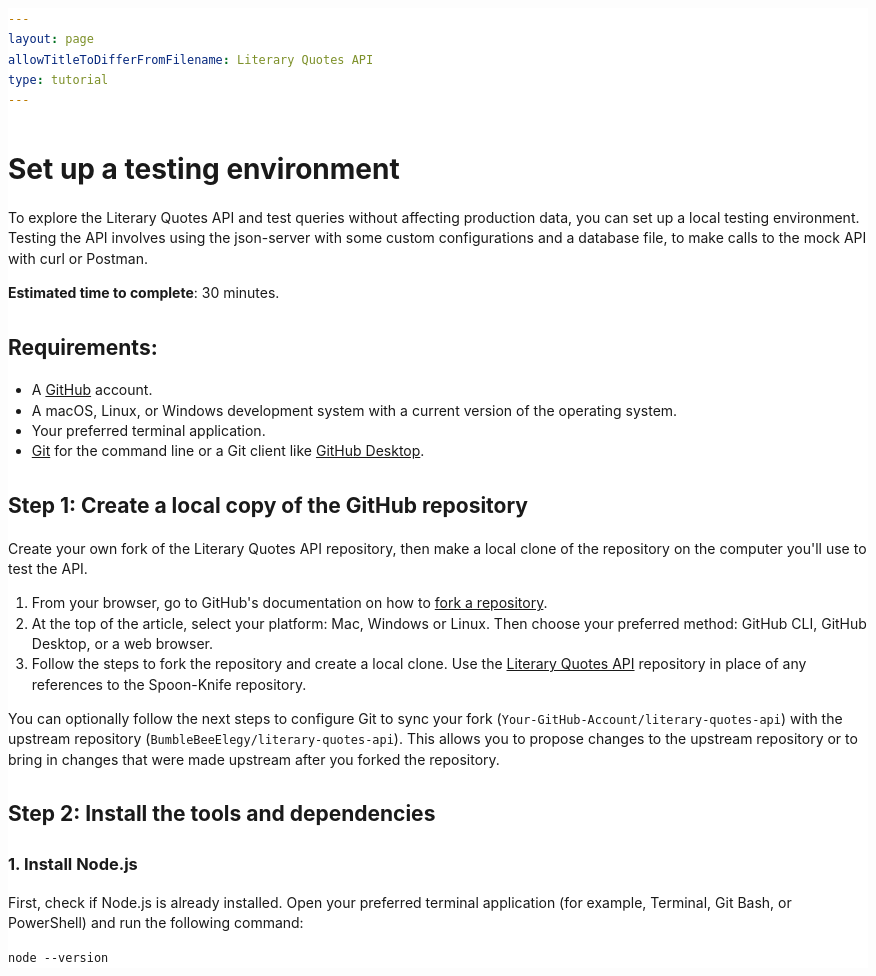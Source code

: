 ```yaml
---
layout: page
allowTitleToDifferFromFilename: Literary Quotes API
type: tutorial
---
```


# Set up a testing environment

To explore the Literary Quotes API and test queries without affecting production data, you can set up a local testing environment. Testing the API involves using the json-server with some custom configurations and a database file, to make calls to the mock API with curl or Postman.

**Estimated time to complete**: 30 minutes.

## Requirements:

- A [GitHub](https://github.com/) account.
- A macOS, Linux, or Windows development system with a current version of the operating system.
- Your preferred terminal application.
- [Git](https://git-scm.com/book/en/v2/Getting-Started-Installing-Git) for the command line or a Git client like [GitHub Desktop](https://desktop.github.com/).

## Step 1: Create a local copy of the GitHub repository

Create your own fork of the Literary Quotes API repository, then make a local clone of the repository on the computer you'll use to test the API.

1. From your browser, go to GitHub's documentation on how to [fork a repository](https://docs.github.com/en/get-started/quickstart/fork-a-repo).
2. At the top of the article, select your platform: Mac, Windows or Linux. Then choose your preferred method: GitHub CLI, GitHub Desktop, or a web browser.
3. Follow the steps to fork the repository and create a local clone. Use the [Literary Quotes API](https://github.com/BumbleBeeElegy/literary-quotes-api/) repository in place of any references to the Spoon-Knife repository.

You can optionally follow the next steps to configure Git to sync your fork (`Your-GitHub-Account/literary-quotes-api`) with the upstream repository (`BumbleBeeElegy/literary-quotes-api`). This allows you to propose changes to the upstream repository or to bring in changes that were made upstream after you forked the repository.

## Step 2: Install the tools and dependencies

### 1. Install Node.js

First, check if Node.js is already installed. Open your preferred terminal application (for example, Terminal, Git Bash, or PowerShell) and run the following command:

```shell
node --version
```
